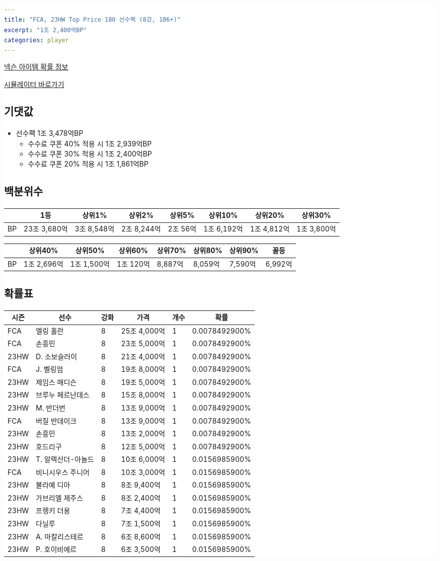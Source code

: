 ```yaml
---
title: "FCA, 23HW Top Price 180 선수팩 (8강, 106+)"
excerpt: "1조 2,400억BP"
categories: player
---
```

[넥슨 아이템 확률 정보](http://iteminfo.nexon.com/probability/fco?sn=7724)

[시뮬레이터 바로가기](/simulator/7724)
## 기댓값
- 선수팩 1조 3,478억BP
  - 수수료 쿠폰 40% 적용 시 1조 2,939억BP
  - 수수료 쿠폰 30% 적용 시 1조 2,400억BP
  - 수수료 쿠폰 20% 적용 시 1조 1,861억BP


## 백분위수

||1등|상위1%|상위2%|상위5%|상위10%|상위20%|상위30%|
|---|---|---|---|---|---|---|---|
|BP|23조 3,680억|3조 8,548억|2조 8,244억|2조 56억|1조 6,192억|1조 4,812억|1조 3,800억|

||상위40%|상위50%|상위60%|상위70%|상위80%|상위90%|꼴등|
|---|---|---|---|---|---|---|---|
|BP|1조 2,696억|1조 1,500억|1조 120억|8,887억|8,059억|7,590억|6,992억|


## 확률표

|시즌|선수|강화|가격|개수|확률|
|---|---|---|---|---|---|
|FCA|엘링 홀란|8|25조 4,000억|1|0.0078492900%|
|FCA|손흥민|8|23조 5,000억|1|0.0078492900%|
|23HW|D. 소보슬러이|8|21조 4,000억|1|0.0078492900%|
|FCA|J. 벨링엄|8|19조 8,000억|1|0.0078492900%|
|23HW|제임스 매디슨|8|19조 5,000억|1|0.0078492900%|
|23HW|브루누 페르난데스|8|15조 8,000억|1|0.0078492900%|
|23HW|M. 반더번|8|13조 9,000억|1|0.0078492900%|
|FCA|버질 반데이크|8|13조 9,000억|1|0.0078492900%|
|23HW|손흥민|8|13조 2,000억|1|0.0078492900%|
|23HW|호드리구|8|12조 5,000억|1|0.0078492900%|
|23HW|T. 알렉산더-아놀드|8|10조 6,000억|1|0.0156985900%|
|FCA|비니시우스 주니어|8|10조 3,000억|1|0.0156985900%|
|23HW|불라예 디아|8|8조 9,400억|1|0.0156985900%|
|23HW|가브리엘 제주스|8|8조 2,400억|1|0.0156985900%|
|23HW|프렝키 더용|8|7조 4,400억|1|0.0156985900%|
|23HW|다닐루|8|7조 1,500억|1|0.0156985900%|
|23HW|A. 마칼리스테르|8|6조 8,600억|1|0.0156985900%|
|23HW|P. 호이비에르|8|6조 3,500억|1|0.0156985900%|